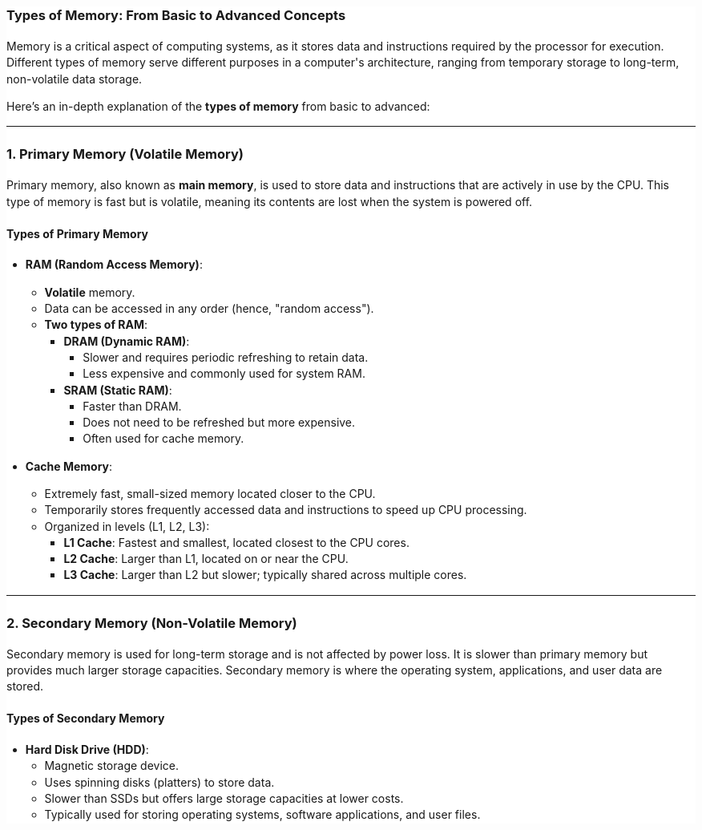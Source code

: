 

### **Types of Memory: From Basic to Advanced Concepts**

Memory is a critical aspect of computing systems, as it stores data and instructions required by the processor for execution. Different types of memory serve different purposes in a computer's architecture, ranging from temporary storage to long-term, non-volatile data storage.

Here’s an in-depth explanation of the **types of memory** from basic to advanced:

---

### **1. Primary Memory (Volatile Memory)**

Primary memory, also known as **main memory**, is used to store data and instructions that are actively in use by the CPU. This type of memory is fast but is volatile, meaning its contents are lost when the system is powered off.

#### **Types of Primary Memory**

- **RAM (Random Access Memory)**:
   - **Volatile** memory.
   - Data can be accessed in any order (hence, "random access").
   - **Two types of RAM**:
     - **DRAM (Dynamic RAM)**: 
       - Slower and requires periodic refreshing to retain data.
       - Less expensive and commonly used for system RAM.
     - **SRAM (Static RAM)**:
       - Faster than DRAM.
       - Does not need to be refreshed but more expensive.
       - Often used for cache memory.

- **Cache Memory**:
   - Extremely fast, small-sized memory located closer to the CPU.
   - Temporarily stores frequently accessed data and instructions to speed up CPU processing.
   - Organized in levels (L1, L2, L3):
     - **L1 Cache**: Fastest and smallest, located closest to the CPU cores.
     - **L2 Cache**: Larger than L1, located on or near the CPU.
     - **L3 Cache**: Larger than L2 but slower; typically shared across multiple cores.

---

### **2. Secondary Memory (Non-Volatile Memory)**

Secondary memory is used for long-term storage and is not affected by power loss. It is slower than primary memory but provides much larger storage capacities. Secondary memory is where the operating system, applications, and user data are stored.

#### **Types of Secondary Memory**

- **Hard Disk Drive (HDD)**:
   - Magnetic storage device.
   - Uses spinning disks (platters) to store data.
   - Slower than SSDs but offers large storage capacities at lower costs.
   - Typically used for storing operating systems, software applications, and user files.
